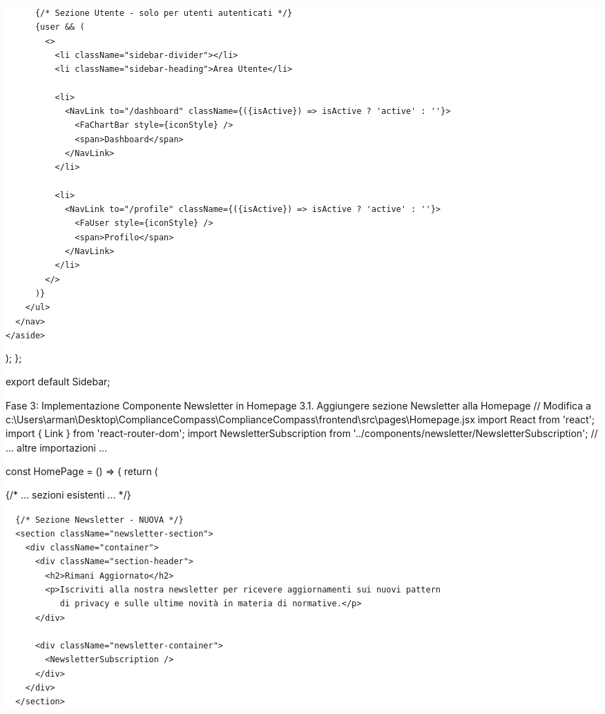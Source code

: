          {/* Sezione Utente - solo per utenti autenticati */}
          {user && (
            <>
              <li className="sidebar-divider"></li>
              <li className="sidebar-heading">Area Utente</li>
              
              <li>
                <NavLink to="/dashboard" className={({isActive}) => isActive ? 'active' : ''}>
                  <FaChartBar style={iconStyle} />
                  <span>Dashboard</span>
                </NavLink>
              </li>
              
              <li>
                <NavLink to="/profile" className={({isActive}) => isActive ? 'active' : ''}>
                  <FaUser style={iconStyle} />
                  <span>Profilo</span>
                </NavLink>
              </li>
            </>
          )}
        </ul>
      </nav>
    </aside>
  );
};

export default Sidebar;

Fase 3: Implementazione Componente Newsletter in Homepage
3.1. Aggiungere sezione Newsletter alla Homepage
// Modifica a c:\Users\arman\Desktop\ComplianceCompass\ComplianceCompass\frontend\src\pages\Homepage.jsx
import React from 'react';
import { Link } from 'react-router-dom';
import NewsletterSubscription from '../components/newsletter/NewsletterSubscription';
// ... altre importazioni ...

const HomePage = () => {
  return (
    <div className="homepage">
      {/* ... sezioni esistenti ... */}
      
      {/* Sezione Newsletter - NUOVA */}
      <section className="newsletter-section">
        <div className="container">
          <div className="section-header">
            <h2>Rimani Aggiornato</h2>
            <p>Iscriviti alla nostra newsletter per ricevere aggiornamenti sui nuovi pattern 
               di privacy e sulle ultime novità in materia di normative.</p>
          </div>
          
          <div className="newsletter-container">
            <NewsletterSubscription />
          </div>
        </div>
      </section>
      